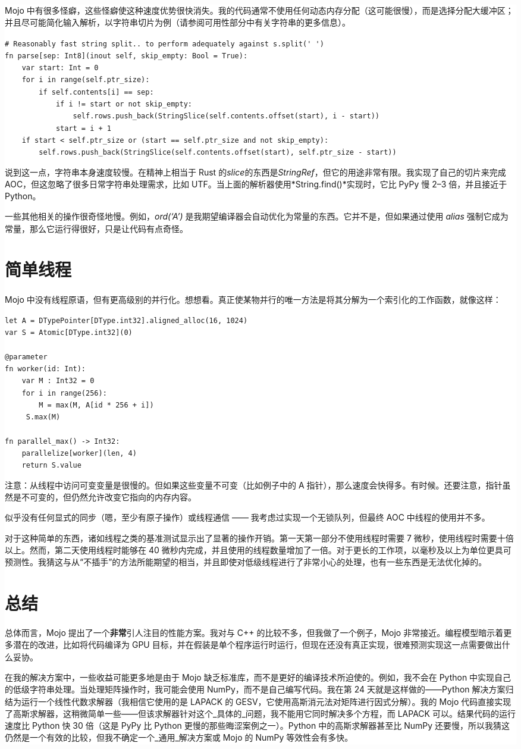 Mojo 中有很多怪癖，这些怪癖使这种速度优势很快消失。我的代码通常不使用任何动态内存分配（这可能很慢），而是选择分配大缓冲区；并且尽可能简化输入解析，以字符串切片为例（请参阅可用性部分中有关字符串的更多信息）。

```
# Reasonably fast string split.. to perform adequately against s.split(' ')
fn parse[sep: Int8](inout self, skip_empty: Bool = True):
    var start: Int = 0
    for i in range(self.ptr_size):
        if self.contents[i] == sep:
            if i != start or not skip_empty:
                self.rows.push_back(StringSlice(self.contents.offset(start), i - start))
            start = i + 1
    if start < self.ptr_size or (start == self.ptr_size and not skip_empty):
        self.rows.push_back(StringSlice(self.contents.offset(start), self.ptr_size - start))
```

说到这一点，字符串本身速度较慢。在精神上相当于 Rust 的*slice*的东西是*StringRef*，但它的用途非常有限。我实现了自己的切片来完成 AOC，但这忽略了很多日常字符串处理需求，比如 UTF。当上面的解析器使用*String.find()*实现时，它比 PyPy 慢 2–3 倍，并且接近于 Python。

一些其他相关的操作很奇怪地慢。例如，*ord(‘A’)* 是我期望编译器会自动优化为常量的东西。它并不是，但如果通过使用 *alias* 强制它成为常量，那么它运行得很好，只是让代码有点奇怪。

# 简单线程

Mojo 中没有线程原语，但有更高级别的并行化。想想看。真正使某物并行的唯一方法是将其分解为一个索引化的工作函数，就像这样：

```
let A = DTypePointer[DType.int32].aligned_alloc(16, 1024)
var S = Atomic[DType.int32](0)

@parameter
fn worker(id: Int):
    var M : Int32 = 0
    for i in range(256):
        M = max(M, A[id * 256 + i])
     S.max(M)        

fn parallel_max() -> Int32:
    parallelize[worker](len, 4)
    return S.value
```

注意：从线程中访问可变变量是很慢的。但如果这些变量不可变（比如例子中的 A 指针），那么速度会快得多。有时候。还要注意，指针虽然是不可变的，但仍然允许改变它指向的内存内容。

似乎没有任何显式的同步（嗯，至少有原子操作）或线程通信 —— 我考虑过实现一个无锁队列，但最终 AOC 中线程的使用并不多。

对于这种简单的东西，诸如线程之类的基准测试显示出了显著的操作开销。第一天第一部分不使用线程时需要 7 微秒，使用线程时需要十倍以上。然而，第二天使用线程时能够在 40 微秒内完成，并且使用的线程数量增加了一倍。对于更长的工作项，以毫秒及以上为单位更具可预测性。我猜这与从“不插手”的方法所能期望的相当，并且即使对低级线程进行了非常小心的处理，也有一些东西是无法优化掉的。

# 总结

总体而言，Mojo 提出了一个**非常**引人注目的性能方案。我对与 C++ 的比较不多，但我做了一个例子，Mojo 非常接近。编程模型暗示着更多潜在的改进，比如将代码编译为 GPU 目标，并在假装是单个程序运行时运行，但现在还没有真正实现，很难预测实现这一点需要做出什么妥协。

在我的解决方案中，一些收益可能更多地是由于 Mojo 缺乏标准库，而不是更好的编译技术所迫使的。例如，我不会在 Python 中实现自己的低级字符串处理。当处理矩阵操作时，我可能会使用 NumPy，而不是自己编写代码。我在第 24 天就是这样做的——Python 解决方案归结为运行一个线性代数求解器（我相信它使用的是 LAPACK 的 GESV，它使用高斯消元法对矩阵进行因式分解）。我的 Mojo 代码直接实现了高斯求解器，这稍微简单一些——但该求解器针对这个_具体的_问题，我不能用它同时解决多个方程，而 LAPACK 可以。结果代码的运行速度比 Python 快 30 倍（这是 PyPy 比 Python 更慢的那些晦涩案例之一）。Python 中的高斯求解器甚至比 NumPy 还要慢，所以我猜这仍然是一个有效的比较，但我不确定一个_通用_解决方案或 Mojo 的 NumPy 等效性会有多快。
